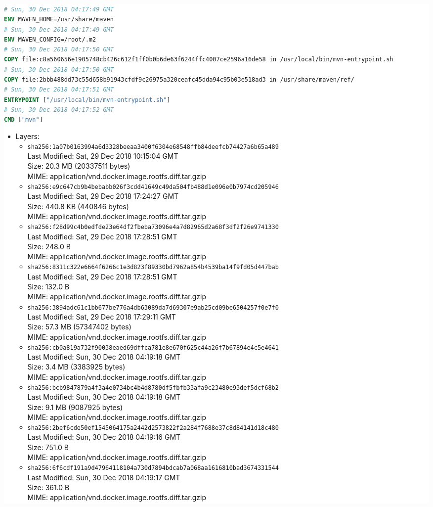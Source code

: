 ```dockerfile
# Sun, 30 Dec 2018 04:17:49 GMT
ENV MAVEN_HOME=/usr/share/maven
# Sun, 30 Dec 2018 04:17:49 GMT
ENV MAVEN_CONFIG=/root/.m2
# Sun, 30 Dec 2018 04:17:50 GMT
COPY file:c8a560656e1905748cb426c612f1ff0b0b6de63f6244ffc4007ce2596a16de58 in /usr/local/bin/mvn-entrypoint.sh 
# Sun, 30 Dec 2018 04:17:50 GMT
COPY file:2bbb488dd73c55d658b91943cfdf9c26975a320ceafc45dda94c95b03e518ad3 in /usr/share/maven/ref/ 
# Sun, 30 Dec 2018 04:17:51 GMT
ENTRYPOINT ["/usr/local/bin/mvn-entrypoint.sh"]
# Sun, 30 Dec 2018 04:17:52 GMT
CMD ["mvn"]
```

-	Layers:
	-	`sha256:1a07b0163994a6d3328beeaa3400f6304e68548ffb84deefcb74427a6b65a489`  
		Last Modified: Sat, 29 Dec 2018 10:15:04 GMT  
		Size: 20.3 MB (20337511 bytes)  
		MIME: application/vnd.docker.image.rootfs.diff.tar.gzip
	-	`sha256:e9c647cb9b4bebabb026f3cdd41649c49da504fb488d1e096e0b7974cd205946`  
		Last Modified: Sat, 29 Dec 2018 17:24:27 GMT  
		Size: 440.8 KB (440846 bytes)  
		MIME: application/vnd.docker.image.rootfs.diff.tar.gzip
	-	`sha256:f28d99c4b0edfde23e64df2fbeba73096e4a7d82965d2a68f3df2f26e9741330`  
		Last Modified: Sat, 29 Dec 2018 17:28:51 GMT  
		Size: 248.0 B  
		MIME: application/vnd.docker.image.rootfs.diff.tar.gzip
	-	`sha256:8311c322e6664f6266c1e3d823f89330bd7962a854b4539ba14f9fd05d447bab`  
		Last Modified: Sat, 29 Dec 2018 17:28:51 GMT  
		Size: 132.0 B  
		MIME: application/vnd.docker.image.rootfs.diff.tar.gzip
	-	`sha256:3894adc61c1bb677be776a4db63089da7d69307e9ab25cd09be6504257f0e7f0`  
		Last Modified: Sat, 29 Dec 2018 17:29:11 GMT  
		Size: 57.3 MB (57347402 bytes)  
		MIME: application/vnd.docker.image.rootfs.diff.tar.gzip
	-	`sha256:cb0a819a732f90038eaed69dffca781e8e670f625c44a26f7b67894e4c5e4641`  
		Last Modified: Sun, 30 Dec 2018 04:19:18 GMT  
		Size: 3.4 MB (3383925 bytes)  
		MIME: application/vnd.docker.image.rootfs.diff.tar.gzip
	-	`sha256:bcb9847879a4f3a4e0734bc4b4d8780df5fbfb33afa9c23480e93def5dcf68b2`  
		Last Modified: Sun, 30 Dec 2018 04:19:18 GMT  
		Size: 9.1 MB (9087925 bytes)  
		MIME: application/vnd.docker.image.rootfs.diff.tar.gzip
	-	`sha256:2bef6cde50ef1545064175a2442d2573822f2a284f7688e37c8d84141d18c480`  
		Last Modified: Sun, 30 Dec 2018 04:19:16 GMT  
		Size: 751.0 B  
		MIME: application/vnd.docker.image.rootfs.diff.tar.gzip
	-	`sha256:6f6cdf191a9d47964118104a730d7894bdcab7a068aa1616810bad3674331544`  
		Last Modified: Sun, 30 Dec 2018 04:19:17 GMT  
		Size: 361.0 B  
		MIME: application/vnd.docker.image.rootfs.diff.tar.gzip
